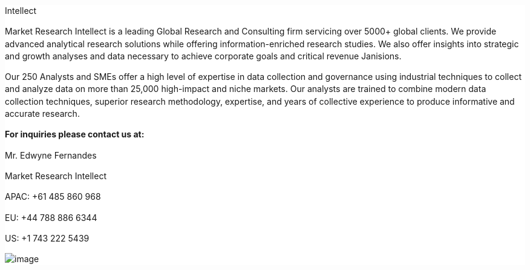 Intellect</span></strong></p><p><span class="">Market Research Intellect is a leading Global Research and Consulting firm servicing over 5000+ global clients. We provide advanced analytical research solutions while offering information-enriched research studies.&nbsp;</span>We also offer insights into strategic and growth analyses and data necessary to achieve corporate goals and critical revenue Janisions.</p><p><span class="">Our 250 Analysts and SMEs offer a high level of expertise in data collection and governance using industrial techniques to collect and analyze data on more than 25,000 high-impact and niche markets. Our analysts are trained to combine modern data collection techniques, superior research methodology, expertise, and years of collective experience to produce informative and accurate research.</span></p><p><strong>For inquiries please contact us at:</strong></p><p>Mr. Edwyne Fernandes</p><p>Market Research Intellect</p><p>APAC: +61 485 860 968</p><p>EU: +44 788 886 6344</p><p>US: +1 743 222 5439</p>
![image](https://github.com/user-attachments/assets/c49c8404-09a1-4463-a339-0b39647fb321)
